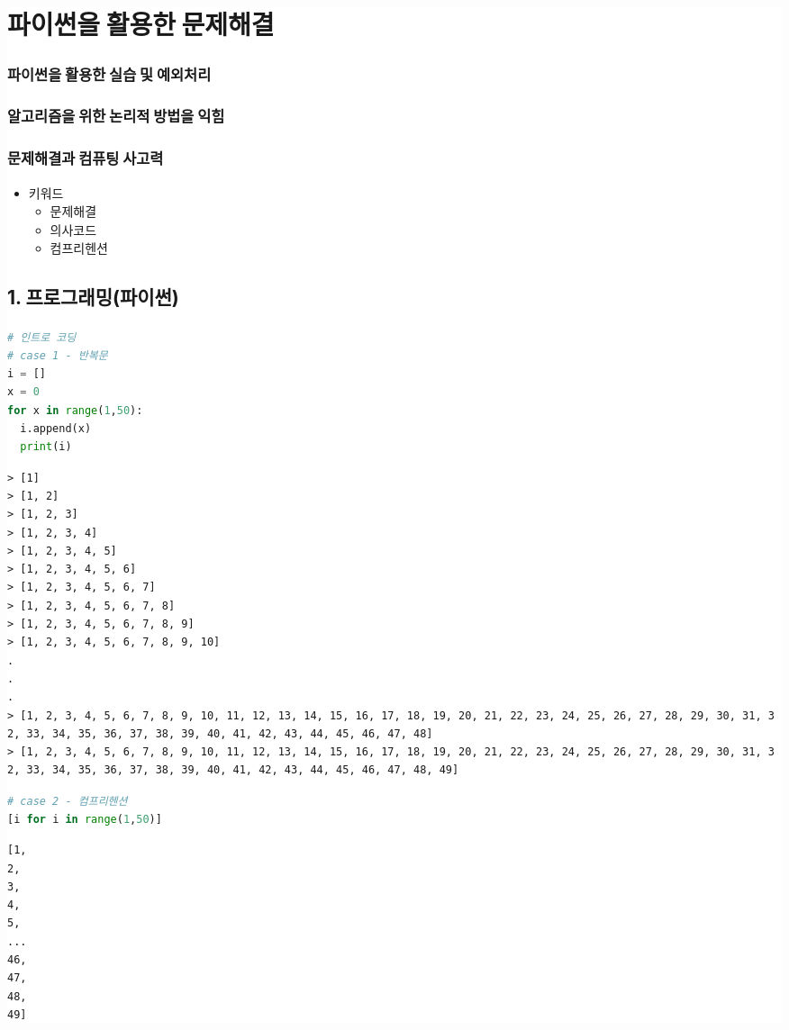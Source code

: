 # 파이썬을 활용한 문제해결
### 파이썬을 활용한 실습 및 예외처리
### 알고리즘을 위한 논리적 방법을 익힘
### 문제해결과 컴퓨팅 사고력
* 키워드
  * 문제해결
  * 의사코드
  * 컴프리헨션

## 1. 프로그래밍(파이썬)

```python
# 인트로 코딩
# case 1 - 반복문
i = [] 
x = 0
for x in range(1,50):
  i.append(x)
  print(i)
```
    > [1]
    > [1, 2]
    > [1, 2, 3]
    > [1, 2, 3, 4]
    > [1, 2, 3, 4, 5]
    > [1, 2, 3, 4, 5, 6]
    > [1, 2, 3, 4, 5, 6, 7]
    > [1, 2, 3, 4, 5, 6, 7, 8]
    > [1, 2, 3, 4, 5, 6, 7, 8, 9]
    > [1, 2, 3, 4, 5, 6, 7, 8, 9, 10]
    .
    .
    .
    > [1, 2, 3, 4, 5, 6, 7, 8, 9, 10, 11, 12, 13, 14, 15, 16, 17, 18, 19, 20, 21, 22, 23, 24, 25, 26, 27, 28, 29, 30, 31, 32, 33, 34, 35, 36, 37, 38, 39, 40, 41, 42, 43, 44, 45, 46, 47, 48]
    > [1, 2, 3, 4, 5, 6, 7, 8, 9, 10, 11, 12, 13, 14, 15, 16, 17, 18, 19, 20, 21, 22, 23, 24, 25, 26, 27, 28, 29, 30, 31, 32, 33, 34, 35, 36, 37, 38, 39, 40, 41, 42, 43, 44, 45, 46, 47, 48, 49]

```python
# case 2 - 컴프리헨션
[i for i in range(1,50)]
```
    [1,
    2,
    3,
    4,
    5,
    ...
    46,
    47,
    48,
    49]
